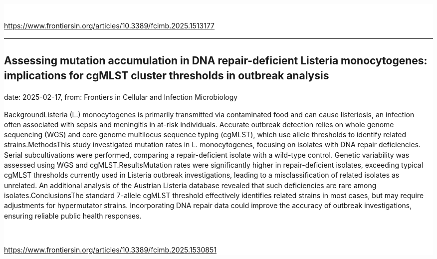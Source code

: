 <br> 

<https://www.frontiersin.org/articles/10.3389/fcimb.2025.1513177>

---

## Assessing mutation accumulation in DNA repair-deficient Listeria monocytogenes: implications for cgMLST cluster thresholds in outbreak analysis

date: 2025-02-17, from: Frontiers in Cellular and Infection Microbiology

BackgroundListeria (L.) monocytogenes is primarily transmitted via contaminated food and can cause listeriosis, an infection often associated with sepsis and meningitis in at-risk individuals. Accurate outbreak detection relies on whole genome sequencing (WGS) and core genome multilocus sequence typing (cgMLST), which use allele thresholds to identify related strains.MethodsThis study investigated mutation rates in L. monocytogenes, focusing on isolates with DNA repair deficiencies. Serial subcultivations were performed, comparing a repair-deficient isolate with a wild-type control. Genetic variability was assessed using WGS and cgMLST.ResultsMutation rates were significantly higher in repair-deficient isolates, exceeding typical cgMLST thresholds currently used in Listeria outbreak investigations, leading to a misclassification of related isolates as unrelated. An additional analysis of the Austrian Listeria database revealed that such deficiencies are rare among isolates.ConclusionsThe standard 7-allele cgMLST threshold effectively identifies related strains in most cases, but may require adjustments for hypermutator strains. Incorporating DNA repair data could improve the accuracy of outbreak investigations, ensuring reliable public health responses. 

<br> 

<https://www.frontiersin.org/articles/10.3389/fcimb.2025.1530851>

